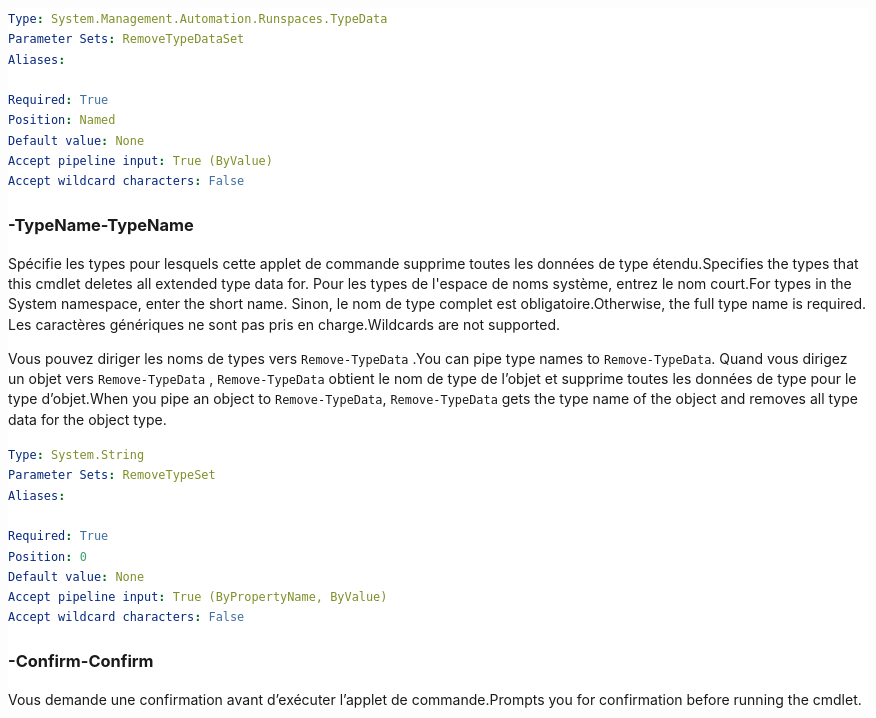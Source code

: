 ```yaml
Type: System.Management.Automation.Runspaces.TypeData
Parameter Sets: RemoveTypeDataSet
Aliases:

Required: True
Position: Named
Default value: None
Accept pipeline input: True (ByValue)
Accept wildcard characters: False
```

### <span data-ttu-id="cb539-153">-TypeName</span><span class="sxs-lookup"><span data-stu-id="cb539-153">-TypeName</span></span>

<span data-ttu-id="cb539-154">Spécifie les types pour lesquels cette applet de commande supprime toutes les données de type étendu.</span><span class="sxs-lookup"><span data-stu-id="cb539-154">Specifies the types that this cmdlet deletes all extended type data for.</span></span> <span data-ttu-id="cb539-155">Pour les types de l'espace de noms système, entrez le nom court.</span><span class="sxs-lookup"><span data-stu-id="cb539-155">For types in the System namespace, enter the short name.</span></span> <span data-ttu-id="cb539-156">Sinon, le nom de type complet est obligatoire.</span><span class="sxs-lookup"><span data-stu-id="cb539-156">Otherwise, the full type name is required.</span></span> <span data-ttu-id="cb539-157">Les caractères génériques ne sont pas pris en charge.</span><span class="sxs-lookup"><span data-stu-id="cb539-157">Wildcards are not supported.</span></span>

<span data-ttu-id="cb539-158">Vous pouvez diriger les noms de types vers `Remove-TypeData` .</span><span class="sxs-lookup"><span data-stu-id="cb539-158">You can pipe type names to `Remove-TypeData`.</span></span> <span data-ttu-id="cb539-159">Quand vous dirigez un objet vers `Remove-TypeData` , `Remove-TypeData` obtient le nom de type de l’objet et supprime toutes les données de type pour le type d’objet.</span><span class="sxs-lookup"><span data-stu-id="cb539-159">When you pipe an object to `Remove-TypeData`, `Remove-TypeData` gets the type name of the object and removes all type data for the object type.</span></span>

```yaml
Type: System.String
Parameter Sets: RemoveTypeSet
Aliases:

Required: True
Position: 0
Default value: None
Accept pipeline input: True (ByPropertyName, ByValue)
Accept wildcard characters: False
```

### <span data-ttu-id="cb539-160">-Confirm</span><span class="sxs-lookup"><span data-stu-id="cb539-160">-Confirm</span></span>

<span data-ttu-id="cb539-161">Vous demande une confirmation avant d’exécuter l’applet de commande.</span><span class="sxs-lookup"><span data-stu-id="cb539-161">Prompts you for confirmation before running the cmdlet.</span></span>
